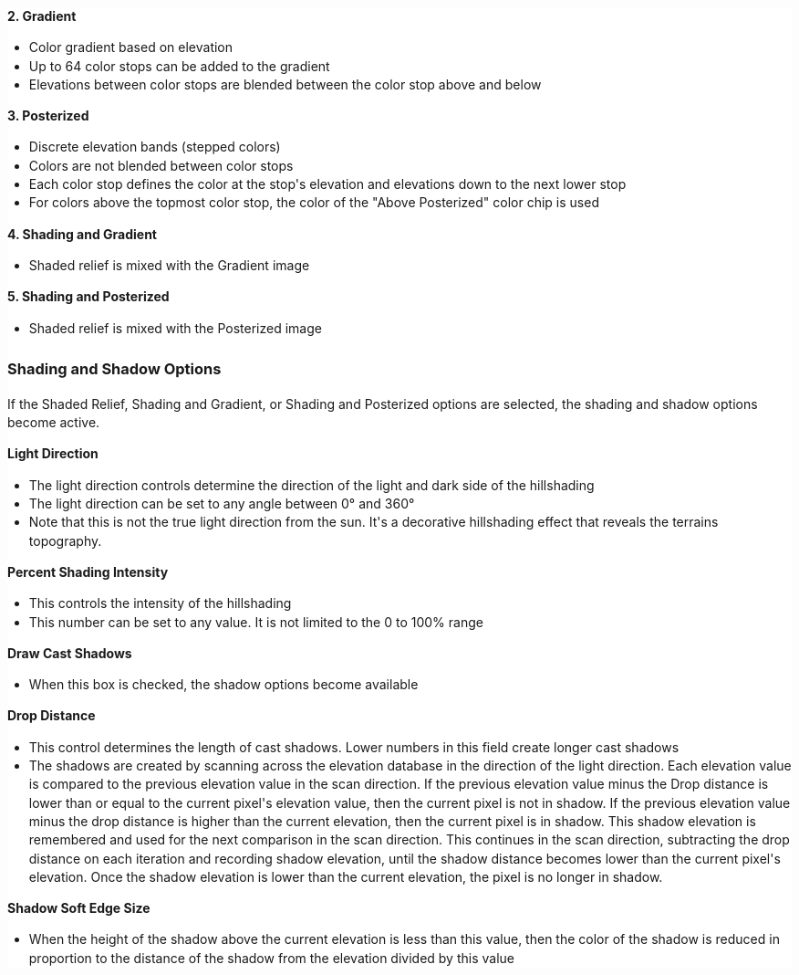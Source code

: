 **2. Gradient**
- Color gradient based on elevation
- Up to 64 color stops can be added to the gradient
- Elevations between color stops are blended between the color stop above and below

**3. Posterized**
- Discrete elevation bands (stepped colors)
- Colors are not blended between color stops
- Each color stop defines the color at the stop's elevation and elevations down to the next lower stop
- For colors above the topmost color stop, the color of the "Above Posterized" color chip is used

**4. Shading and Gradient**
- Shaded relief is mixed with the Gradient image

**5. Shading and Posterized**
- Shaded relief is mixed with the Posterized image

### Shading and Shadow Options

If the Shaded Relief, Shading and Gradient, or Shading and Posterized options are selected, the shading and shadow options become active.

**Light Direction**
- The light direction controls determine the direction of the light and dark side of the hillshading
- The light direction can be set to any angle between 0° and 360°
- Note that this is not the true light direction from the sun. It's a decorative hillshading effect that reveals the terrains topography.

**Percent Shading Intensity**
- This controls the intensity of the hillshading
- This number can be set to any value. It is not limited to the 0 to 100% range

**Draw Cast Shadows**
- When this box is checked, the shadow options become available

**Drop Distance**
- This control determines the length of cast shadows. Lower numbers in this field create longer cast shadows
- The shadows are created by scanning across the elevation database in the direction of the light direction. Each elevation value is compared to the previous elevation value in the scan direction. If the previous elevation value minus the Drop distance is lower than or equal to the current pixel's elevation value, then the current pixel is not in shadow. If the previous elevation value minus the drop distance is higher than the current elevation, then the current pixel is in shadow. This shadow elevation is remembered and used for the next comparison in the scan direction. This continues in the scan direction, subtracting the drop distance on each iteration and recording shadow elevation, until the shadow distance becomes lower than the current pixel's elevation. Once the shadow elevation is lower than the current elevation, the pixel is no longer in shadow.

**Shadow Soft Edge Size**
- When the height of the shadow above the current elevation is less than this value, then the color of the shadow is reduced in proportion to the distance of the shadow from the elevation divided by this value
